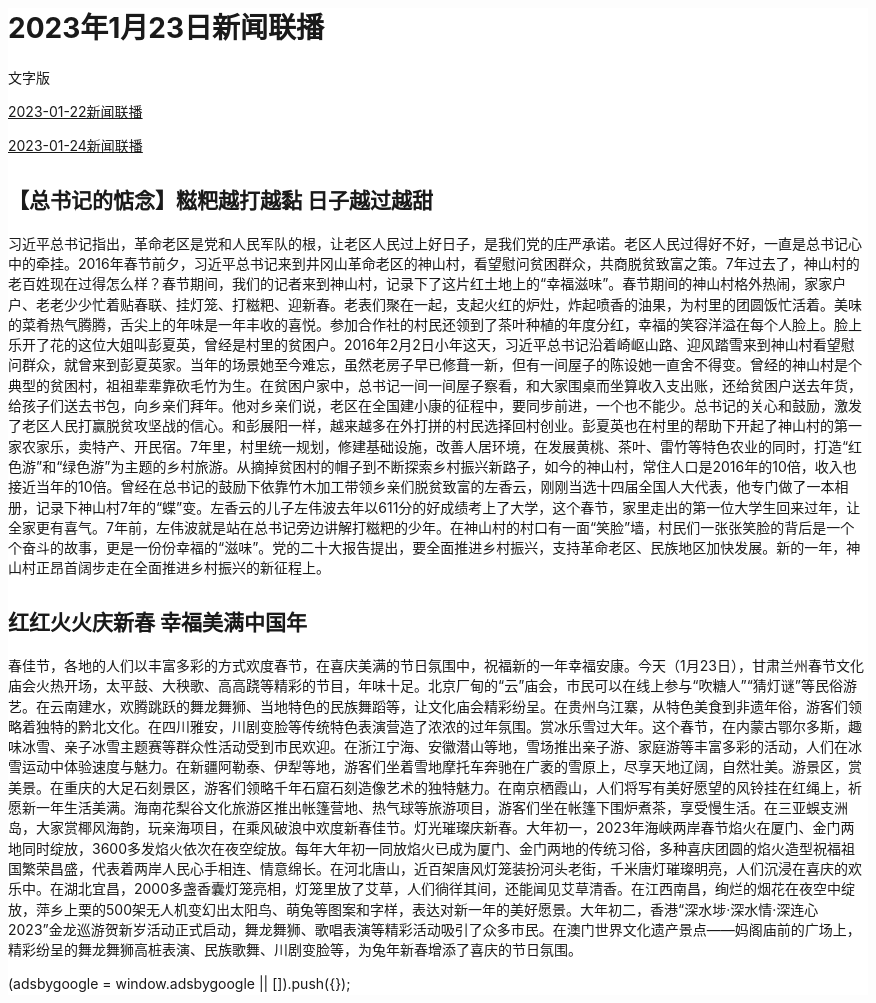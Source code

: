 







# 2023年1月23日新闻联播
 文字版








[2023-01-22新闻联播](/xinwenlianbo/20230122)


[2023-01-24新闻联播](/xinwenlianbo/20230124)





## 【总书记的惦念】糍粑越打越黏 日子越过越甜


习近平总书记指出，革命老区是党和人民军队的根，让老区人民过上好日子，是我们党的庄严承诺。老区人民过得好不好，一直是总书记心中的牵挂。2016年春节前夕，习近平总书记来到井冈山革命老区的神山村，看望慰问贫困群众，共商脱贫致富之策。7年过去了，神山村的老百姓现在过得怎么样？春节期间，我们的记者来到神山村，记录下了这片红土地上的“幸福滋味”。春节期间的神山村格外热闹，家家户户、老老少少忙着贴春联、挂灯笼、打糍粑、迎新春。老表们聚在一起，支起火红的炉灶，炸起喷香的油果，为村里的团圆饭忙活着。美味的菜肴热气腾腾，舌尖上的年味是一年丰收的喜悦。参加合作社的村民还领到了茶叶种植的年度分红，幸福的笑容洋溢在每个人脸上。脸上乐开了花的这位大姐叫彭夏英，曾经是村里的贫困户。2016年2月2日小年这天，习近平总书记沿着崎岖山路、迎风踏雪来到神山村看望慰问群众，就曾来到彭夏英家。当年的场景她至今难忘，虽然老房子早已修葺一新，但有一间屋子的陈设她一直舍不得变。曾经的神山村是个典型的贫困村，祖祖辈辈靠砍毛竹为生。在贫困户家中，总书记一间一间屋子察看，和大家围桌而坐算收入支出账，还给贫困户送去年货，给孩子们送去书包，向乡亲们拜年。他对乡亲们说，老区在全国建小康的征程中，要同步前进，一个也不能少。总书记的关心和鼓励，激发了老区人民打赢脱贫攻坚战的信心。和彭展阳一样，越来越多在外打拼的村民选择回村创业。彭夏英也在村里的帮助下开起了神山村的第一家农家乐，卖特产、开民宿。7年里，村里统一规划，修建基础设施，改善人居环境，在发展黄桃、茶叶、雷竹等特色农业的同时，打造“红色游”和“绿色游”为主题的乡村旅游。从摘掉贫困村的帽子到不断探索乡村振兴新路子，如今的神山村，常住人口是2016年的10倍，收入也接近当年的10倍。曾经在总书记的鼓励下依靠竹木加工带领乡亲们脱贫致富的左香云，刚刚当选十四届全国人大代表，他专门做了一本相册，记录下神山村7年的“蝶”变。左香云的儿子左伟波去年以611分的好成绩考上了大学，这个春节，家里走出的第一位大学生回来过年，让全家更有喜气。7年前，左伟波就是站在总书记旁边讲解打糍粑的少年。在神山村的村口有一面“笑脸”墙，村民们一张张笑脸的背后是一个个奋斗的故事，更是一份份幸福的“滋味”。党的二十大报告提出，要全面推进乡村振兴，支持革命老区、民族地区加快发展。新的一年，神山村正昂首阔步走在全面推进乡村振兴的新征程上。


## 红红火火庆新春 幸福美满中国年


春佳节，各地的人们以丰富多彩的方式欢度春节，在喜庆美满的节日氛围中，祝福新的一年幸福安康。今天（1月23日），甘肃兰州春节文化庙会火热开场，太平鼓、大秧歌、高高跷等精彩的节目，年味十足。北京厂甸的“云”庙会，市民可以在线上参与“吹糖人”“猜灯谜”等民俗游艺。在云南建水，欢腾跳跃的舞龙舞狮、当地特色的民族舞蹈等，让文化庙会精彩纷呈。在贵州乌江寨，从特色美食到非遗年俗，游客们领略着独特的黔北文化。在四川雅安，川剧变脸等传统特色表演营造了浓浓的过年氛围。赏冰乐雪过大年。这个春节，在内蒙古鄂尔多斯，趣味冰雪、亲子冰雪主题赛等群众性活动受到市民欢迎。在浙江宁海、安徽潜山等地，雪场推出亲子游、家庭游等丰富多彩的活动，人们在冰雪运动中体验速度与魅力。在新疆阿勒泰、伊犁等地，游客们坐着雪地摩托车奔驰在广袤的雪原上，尽享天地辽阔，自然壮美。游景区，赏美景。在重庆的大足石刻景区，游客们领略千年石窟石刻造像艺术的独特魅力。在南京栖霞山，人们将写有美好愿望的风铃挂在红绳上，祈愿新一年生活美满。海南花梨谷文化旅游区推出帐篷营地、热气球等旅游项目，游客们坐在帐篷下围炉煮茶，享受慢生活。在三亚蜈支洲岛，大家赏椰风海韵，玩亲海项目，在乘风破浪中欢度新春佳节。灯光璀璨庆新春。大年初一，2023年海峡两岸春节焰火在厦门、金门两地同时绽放，3600多发焰火依次在夜空绽放。每年大年初一同放焰火已成为厦门、金门两地的传统习俗，多种喜庆团圆的焰火造型祝福祖国繁荣昌盛，代表着两岸人民心手相连、情意绵长。在河北唐山，近百架唐风灯笼装扮河头老街，千米唐灯璀璨明亮，人们沉浸在喜庆的欢乐中。在湖北宜昌，2000多盏香囊灯笼亮相，灯笼里放了艾草，人们徜徉其间，还能闻见艾草清香。在江西南昌，绚烂的烟花在夜空中绽放，萍乡上栗的500架无人机变幻出太阳鸟、萌兔等图案和字样，表达对新一年的美好愿景。大年初二，香港“深水埗·深水情·深连心2023”金龙巡游贺新岁活动正式启动，舞龙舞狮、歌唱表演等精彩活动吸引了众多市民。在澳门世界文化遗产景点——妈阁庙前的广场上，精彩纷呈的舞龙舞狮高桩表演、民族歌舞、川剧变脸等，为兔年新春增添了喜庆的节日氛围。





 (adsbygoogle = window.adsbygoogle || []).push({});
